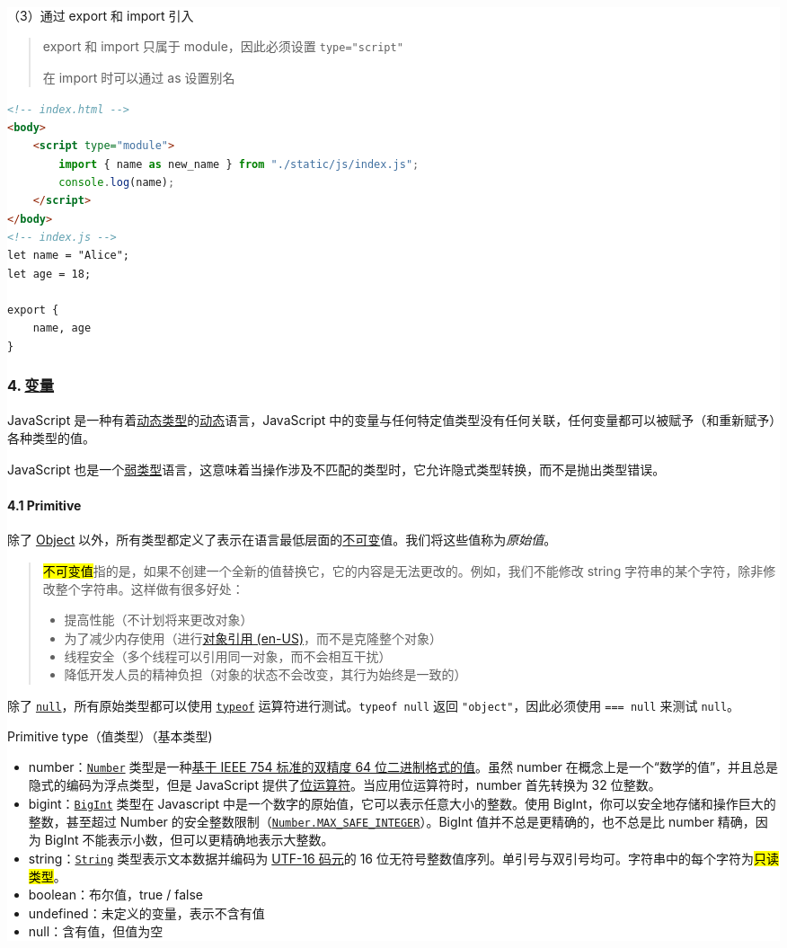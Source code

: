 （3）通过 export 和 import 引入

> export 和 import 只属于 module，因此必须设置 `type="script"`
>
> 在 import 时可以通过 as 设置别名

``` HTML
<!-- index.html -->
<body>  
    <script type="module">
        import { name as new_name } from "./static/js/index.js";
        console.log(name);
    </script>
</body>
<!-- index.js -->
let name = "Alice";
let age = 18;

export {
    name, age
}
```

### 4.  [变量](https://developer.mozilla.org/zh-CN/docs/Web/JavaScript/Data_structures#symbol_%E7%B1%BB%E5%9E%8B)

JavaScript 是一种有着[动态类型](https://zh.wikipedia.org/wiki/類型系統#靜態和動態檢查)的[动态](https://zh.wikipedia.org/wiki/动态语言)语言，JavaScript 中的变量与任何特定值类型没有任何关联，任何变量都可以被赋予（和重新赋予）各种类型的值。

JavaScript 也是一个[弱类型](https://zh.wikipedia.org/wiki/强弱类型)语言，这意味着当操作涉及不匹配的类型时，它允许隐式类型转换，而不是抛出类型错误。

#### 4.1 Primitive

除了 [Object](https://developer.mozilla.org/zh-CN/docs/Web/JavaScript/Data_structures#object) 以外，所有类型都定义了表示在语言最低层面的[不可变](https://developer.mozilla.org/zh-CN/docs/Glossary/Immutable)值。我们将这些值称为*原始值*。

> <mark>不可变值</mark>指的是，如果不创建一个全新的值替换它，它的内容是无法更改的。例如，我们不能修改 string 字符串的某个字符，除非修改整个字符串。这样做有很多好处：
>
> - 提高性能（不计划将来更改对象）
> - 为了减少内存使用（进行[对象引用 (en-US)](https://developer.mozilla.org/en-US/docs/Glossary/Object_reference)，而不是克隆整个对象）
> - 线程安全（多个线程可以引用同一对象，而不会相互干扰）
> - 降低开发人员的精神负担（对象的状态不会改变，其行为始终是一致的）

除了 [`null`](https://developer.mozilla.org/zh-CN/docs/Web/JavaScript/Reference/Operators/null)，所有原始类型都可以使用 [`typeof`](https://developer.mozilla.org/zh-CN/docs/Web/JavaScript/Reference/Operators/typeof) 运算符进行测试。`typeof null` 返回 `"object"`，因此必须使用 `=== null` 来测试 `null`。

Primitive type（值类型）（基本类型)

* number：[`Number`](https://developer.mozilla.org/zh-CN/docs/Web/JavaScript/Reference/Global_Objects/Number) 类型是一种[基于 IEEE 754 标准的双精度 64 位二进制格式的值](https://developer.mozilla.org/zh-CN/docs/Web/JavaScript/Reference/Global_Objects/Number#number_编码)。虽然 number 在概念上是一个“数学的值”，并且总是隐式的编码为浮点类型，但是 JavaScript 提供了[位运算符](https://developer.mozilla.org/zh-CN/docs/Web/JavaScript/Guide/Expressions_and_operators#位运算符)。当应用位运算符时，number 首先转换为 32 位整数。
* bigint：[`BigInt`](https://developer.mozilla.org/zh-CN/docs/Web/JavaScript/Reference/Global_Objects/BigInt) 类型在 Javascript 中是一个数字的原始值，它可以表示任意大小的整数。使用 BigInt，你可以安全地存储和操作巨大的整数，甚至超过 Number 的安全整数限制（[`Number.MAX_SAFE_INTEGER`](https://developer.mozilla.org/zh-CN/docs/Web/JavaScript/Reference/Global_Objects/Number/MAX_SAFE_INTEGER)）。BigInt 值并不总是更精确的，也不总是比 number 精确，因为 BigInt 不能表示小数，但可以更精确地表示大整数。
* string：[`String`](https://developer.mozilla.org/zh-CN/docs/Web/JavaScript/Reference/Global_Objects/String) 类型表示文本数据并编码为 [UTF-16 码元](https://developer.mozilla.org/zh-CN/docs/Web/JavaScript/Reference/Global_Objects/String#utf-16_字符、unicode_码位和字素簇（grapheme_clusters）)的 16 位无符号整数值序列。单引号与双引号均可。字符串中的每个字符为<mark>只读类型</mark>。
* boolean：布尔值，true / false
* undefined：未定义的变量，表示不含有值
* null：含有值，但值为空